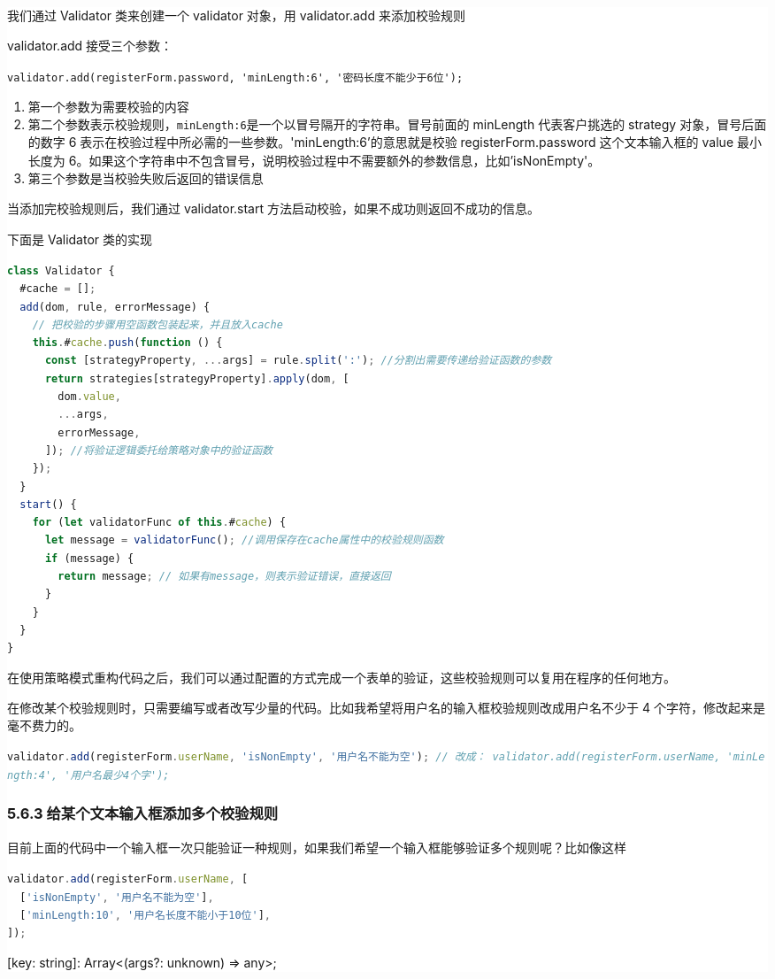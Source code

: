   我们通过 Validator 类来创建一个 validator 对象，用 validator.add 来添加校验规则

  validator.add 接受三个参数：

  `validator.add(registerForm.password, 'minLength:6', '密码长度不能少于6位');`

  1. 第一个参数为需要校验的内容
  2. 第二个参数表示校验规则，`minLength:6`是一个以冒号隔开的字符串。冒号前面的 minLength 代表客户挑选的 strategy 对象，冒号后面的数字 6 表示在校验过程中所必需的一些参数。'minLength:6’的意思就是校验 registerForm.password 这个文本输入框的 value 最小长度为 6。如果这个字符串中不包含冒号，说明校验过程中不需要额外的参数信息，比如’isNonEmpty'。
  3. 第三个参数是当校验失败后返回的错误信息

  当添加完校验规则后，我们通过 validator.start 方法启动校验，如果不成功则返回不成功的信息。

  下面是 Validator 类的实现

  ```javascript
  class Validator {
    #cache = [];
    add(dom, rule, errorMessage) {
      // 把校验的步骤用空函数包装起来，并且放入cache
      this.#cache.push(function () {
        const [strategyProperty, ...args] = rule.split(':'); //分割出需要传递给验证函数的参数
        return strategies[strategyProperty].apply(dom, [
          dom.value,
          ...args,
          errorMessage,
        ]); //将验证逻辑委托给策略对象中的验证函数
      });
    }
    start() {
      for (let validatorFunc of this.#cache) {
        let message = validatorFunc(); //调用保存在cache属性中的校验规则函数
        if (message) {
          return message; // 如果有message，则表示验证错误，直接返回
        }
      }
    }
  }
  ```

  在使用策略模式重构代码之后，我们可以通过配置的方式完成一个表单的验证，这些校验规则可以复用在程序的任何地方。

  在修改某个校验规则时，只需要编写或者改写少量的代码。比如我希望将用户名的输入框校验规则改成用户名不少于 4 个字符，修改起来是毫不费力的。

  ```javascript
  validator.add(registerForm.userName, 'isNonEmpty', '用户名不能为空'); // 改成： validator.add(registerForm.userName, 'minLength:4', '用户名最少4个字');
  ```

### 5.6.3 给某个文本输入框添加多个校验规则

目前上面的代码中一个输入框一次只能验证一种规则，如果我们希望一个输入框能够验证多个规则呢？比如像这样

```javascript
validator.add(registerForm.userName, [
  ['isNonEmpty', '用户名不能为空'],
  ['minLength:10', '用户名长度不能小于10位'],
]);
```


  [key: string]: Array<(args?: unknown) => any>;